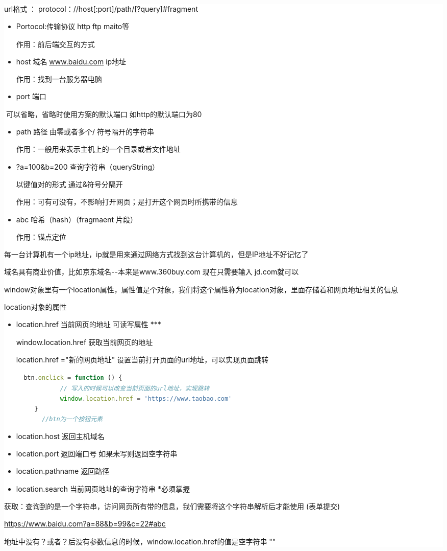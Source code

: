 url格式 ： protocol：//host[:port]/path/[?query]#fragment

- Portocol:传输协议 http ftp maito等

  作用：前后端交互的方式

- host  域名    www.baidu.com   ip地址

  作用：找到一台服务器电脑

- port 端口   

​       可以省略，省略时使用方案的默认端口  如http的默认端口为80

- path 路径 由零或者多个/ 符号隔开的字符串

  作用：一般用来表示主机上的一个目录或者文件地址

- ?a=100&b=200  查询字符串（queryString）

  以键值对的形式 通过&符号分隔开

  作用：可有可没有，不影响打开网页；是打开这个网页时所携带的信息

- abc 哈希（hash）（fragmaent 片段）

  作用：锚点定位

每一台计算机有一个ip地址，ip就是用来通过网络方式找到这台计算机的，但是IP地址不好记忆了

域名具有商业价值，比如京东域名--本来是www.360buy.com   现在只需要输入  jd.com就可以



window对象里有一个location属性，属性值是个对象，我们将这个属性称为location对象，里面存储着和网页地址相关的信息

location对象的属性

- location.href  当前网页的地址 可读写属性 ***

  window.location.href 获取当前网页的地址 

  location.href ="新的网页地址"     设置当前打开页面的url地址，可以实现页面跳转  

  ```js
    btn.onclick = function () {
              // 写入的时候可以改变当前页面的url地址，实现跳转
              window.location.href = 'https://www.taobao.com'
       }
         //btn为一个按钮元素
  ```

- location.host 返回主机域名

- location.port  返回端口号 如果未写则返回空字符串

- location.pathname 返回路径

- location.search 当前网页地址的查询字符串     *必须掌握

获取：查询到的是一个字符串，访问网页所有带的信息，我们需要将这个字符串解析后才能使用  (表单提交)

https://www.baidu.com?a=88&b=99&c=22#abc

地址中没有？或者？后没有参数信息的时候，window.location.href的值是空字符串 ""
